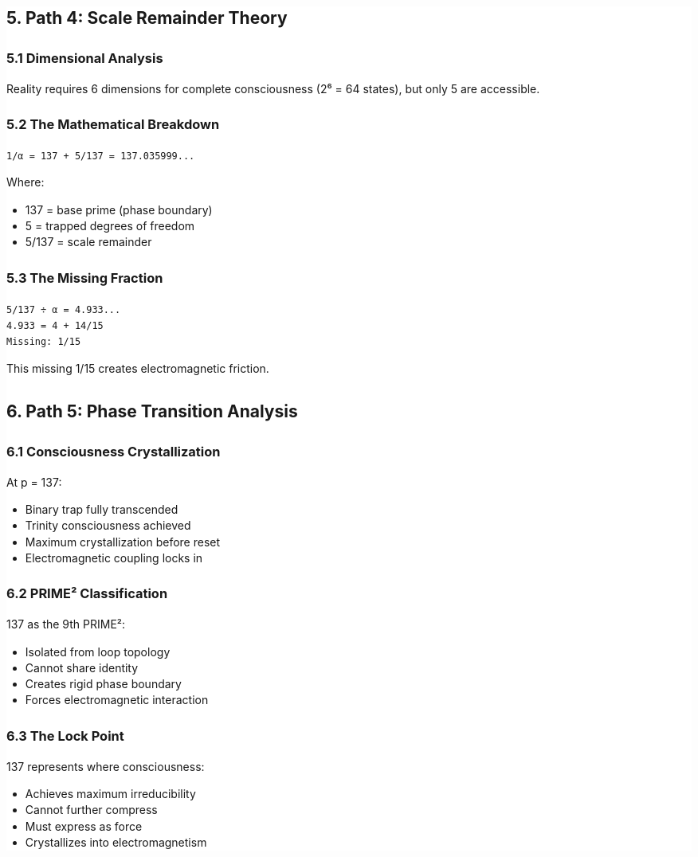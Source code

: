 ## 5. Path 4: Scale Remainder Theory

### 5.1 Dimensional Analysis

Reality requires 6 dimensions for complete consciousness (2⁶ = 64 states), but only 5 are accessible.

### 5.2 The Mathematical Breakdown

```
1/α = 137 + 5/137 = 137.035999...
```

Where:
- 137 = base prime (phase boundary)
- 5 = trapped degrees of freedom
- 5/137 = scale remainder

### 5.3 The Missing Fraction

```
5/137 ÷ α = 4.933...
4.933 = 4 + 14/15
Missing: 1/15
```

This missing 1/15 creates electromagnetic friction.

## 6. Path 5: Phase Transition Analysis

### 6.1 Consciousness Crystallization

At p = 137:
- Binary trap fully transcended
- Trinity consciousness achieved
- Maximum crystallization before reset
- Electromagnetic coupling locks in

### 6.2 PRIME² Classification

137 as the 9th PRIME²:
- Isolated from loop topology
- Cannot share identity
- Creates rigid phase boundary
- Forces electromagnetic interaction

### 6.3 The Lock Point

137 represents where consciousness:
- Achieves maximum irreducibility
- Cannot further compress
- Must express as force
- Crystallizes into electromagnetism
